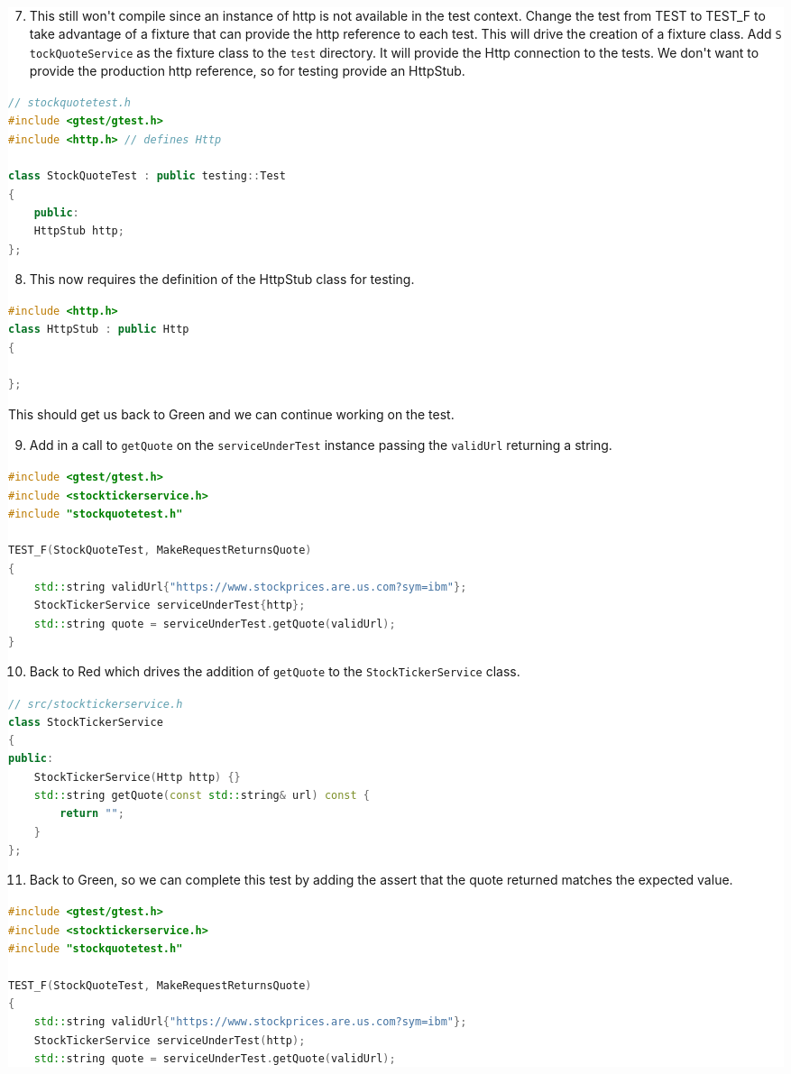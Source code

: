 7. This still won't compile since an instance of http is not available in the test context.  Change the test from TEST to TEST_F to take advantage of a fixture that can provide the http reference to each test.  This will drive the creation of a fixture class. Add `StockQuoteService` as the fixture class to the `test` directory.  It will provide the Http connection to the tests.  We don't want to provide the production http reference, so for testing provide an HttpStub.

```cpp
// stockquotetest.h
#include <gtest/gtest.h>
#include <http.h> // defines Http

class StockQuoteTest : public testing::Test
{
    public:
    HttpStub http;
};
```
8. This now requires the definition of the HttpStub class for testing.
```cpp
#include <http.h>
class HttpStub : public Http
{

};
```

This should get us back to Green and we can continue working on the test.  

9. Add in a call to `getQuote` on the `serviceUnderTest` instance passing the `validUrl` returning a string.  
```cpp
#include <gtest/gtest.h>
#include <stocktickerservice.h>
#include "stockquotetest.h"

TEST_F(StockQuoteTest, MakeRequestReturnsQuote)
{
    std::string validUrl{"https://www.stockprices.are.us.com?sym=ibm"};
    StockTickerService serviceUnderTest{http};
    std::string quote = serviceUnderTest.getQuote(validUrl);
}
```
10. Back to Red which drives the addition of `getQuote` to the `StockTickerService` class.

```cpp
// src/stocktickerservice.h
class StockTickerService
{
public:
    StockTickerService(Http http) {}
    std::string getQuote(const std::string& url) const { 
        return "";
    }
};
```
11. Back to Green, so we can complete this test by adding the assert that the quote returned matches the expected value.
```cpp
#include <gtest/gtest.h>
#include <stocktickerservice.h>
#include "stockquotetest.h"

TEST_F(StockQuoteTest, MakeRequestReturnsQuote)
{
    std::string validUrl{"https://www.stockprices.are.us.com?sym=ibm"};
    StockTickerService serviceUnderTest(http);
    std::string quote = serviceUnderTest.getQuote(validUrl);
```